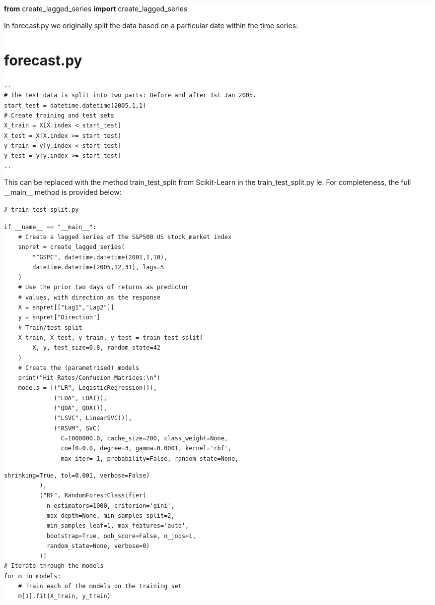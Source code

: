**from** create\_lagged\_series **import** create\_lagged\_series

In forecast.py we originally split the data based on a particular date within the time series:

# forecast.py

```
..
# The test data is split into two parts: Before and after 1st Jan 2005.
start_test = datetime.datetime(2005,1,1)
# Create training and test sets
X_train = X[X.index < start_test]
X_test = X[X.index >= start_test]
y_train = y[y.index < start_test]
y_test = y[y.index >= start_test]
..
```

This can be replaced with the method train\_test\_split from Scikit-Learn in the train\_test\_split.py le. For completeness, the full \_\_main\_\_ method is provided below:

```
# train_test_split.py
```

```
if __name__ == "__main__":
    # Create a lagged series of the S&P500 US stock market index
    snpret = create_lagged_series(
        "^GSPC", datetime.datetime(2001,1,10),
        datetime.datetime(2005,12,31), lags=5
    )
    # Use the prior two days of returns as predictor
    # values, with direction as the response
    X = snpret[["Lag1","Lag2"]]
    y = snpret["Direction"]
    # Train/test split
    X_train, X_test, y_train, y_test = train_test_split(
        X, y, test_size=0.8, random_state=42
    )
    # Create the (parametrised) models
    print("Hit Rates/Confusion Matrices:\n")
    models = [("LR", LogisticRegression()),
              ("LDA", LDA()),
              ("QDA", QDA()),
              ("LSVC", LinearSVC()),
              ("RSVM", SVC(
                C=1000000.0, cache_size=200, class_weight=None,
                coef0=0.0, degree=3, gamma=0.0001, kernel='rbf',
                max_iter=-1, probability=False, random_state=None,
```

```
shrinking=True, tol=0.001, verbose=False)
          ),
          ("RF", RandomForestClassifier(
            n_estimators=1000, criterion='gini',
            max_depth=None, min_samples_split=2,
            min_samples_leaf=1, max_features='auto',
            bootstrap=True, oob_score=False, n_jobs=1,
            random_state=None, verbose=0)
          )]
# Iterate through the models
for m in models:
    # Train each of the models on the training set
    m[1].fit(X_train, y_train)
```